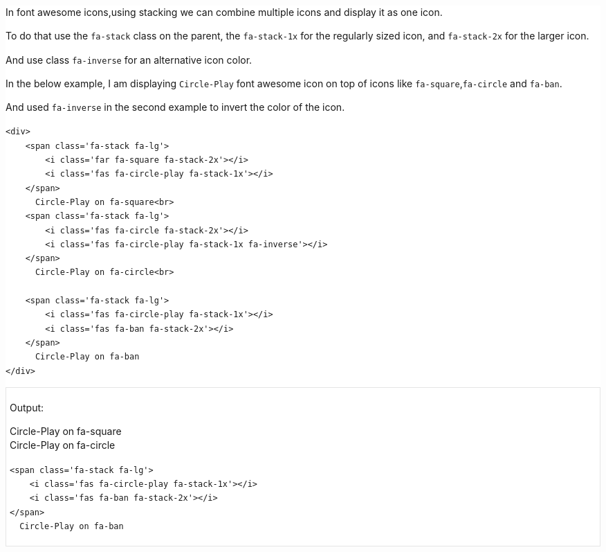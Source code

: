 In font awesome icons,using stacking we can combine multiple icons and display it as one icon.

To do that use the `fa-stack` class on the parent, the `fa-stack-1x` for the regularly sized icon, and `fa-stack-2x` for the larger icon.

And use class `fa-inverse` for an alternative icon color. 

In the below example, I am displaying `Circle-Play` font awesome icon on top of icons like `fa-square`,`fa-circle` and `fa-ban`.

And used `fa-inverse` in the second example to invert the color of the icon.
```
<div>
    <span class='fa-stack fa-lg'>
        <i class='far fa-square fa-stack-2x'></i>
        <i class='fas fa-circle-play fa-stack-1x'></i>
    </span>
      Circle-Play on fa-square<br>
    <span class='fa-stack fa-lg'>
        <i class='fas fa-circle fa-stack-2x'></i>
        <i class='fas fa-circle-play fa-stack-1x fa-inverse'></i>
    </span>
      Circle-Play on fa-circle<br>

    <span class='fa-stack fa-lg'>
        <i class='fas fa-circle-play fa-stack-1x'></i>
        <i class='fas fa-ban fa-stack-2x'></i>
    </span>
      Circle-Play on fa-ban
</div>
```

<div style='border:1px solid rgba(0,0,0,.1);margin-bottom:10px;padding:5px;'>
<p>Output:</p>


<div>
    <span class='fa-stack fa-lg'>
        <i class='far fa-square fa-stack-2x'></i>
        <i class='fas fa-circle-play fa-stack-1x'></i>
    </span>
      Circle-Play on fa-square<br>
    <span class='fa-stack fa-lg'>
        <i class='fas fa-circle fa-stack-2x'></i>
        <i class='fas fa-circle-play fa-stack-1x fa-inverse'></i>
    </span>
      Circle-Play on fa-circle<br>

    <span class='fa-stack fa-lg'>
        <i class='fas fa-circle-play fa-stack-1x'></i>
        <i class='fas fa-ban fa-stack-2x'></i>
    </span>
      Circle-Play on fa-ban
</div>
</div>

